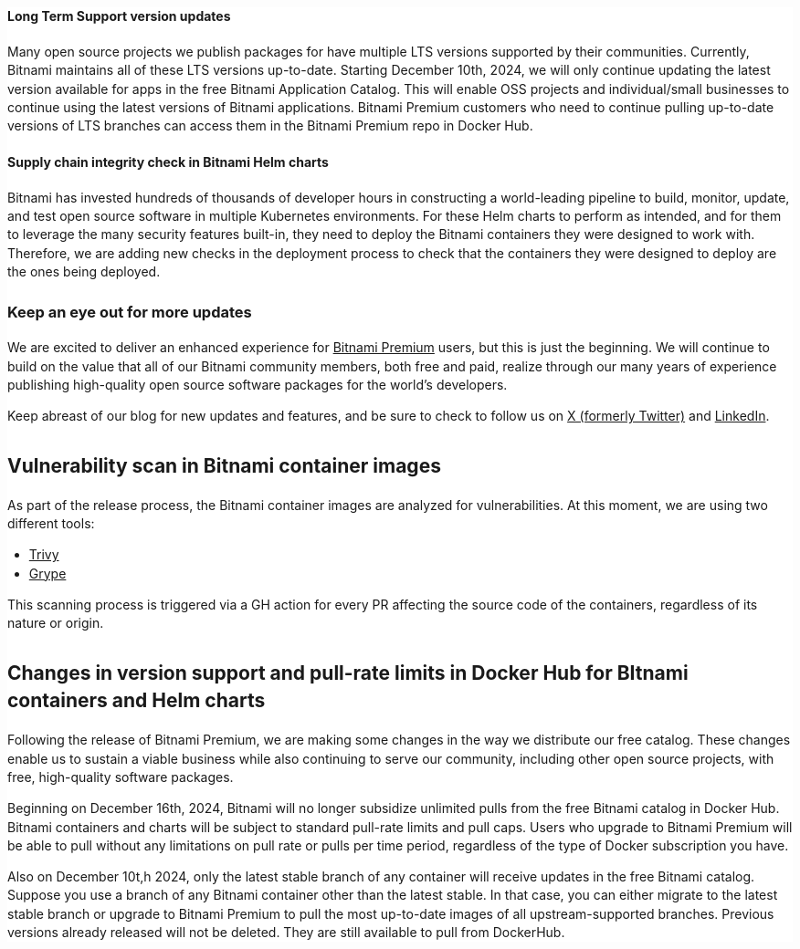 #### Long Term Support version updates

Many open source projects we publish packages for have multiple LTS versions supported by their communities. Currently, Bitnami maintains all of these LTS versions up-to-date. Starting December 10th, 2024, we will only continue updating the latest version available for apps in the free Bitnami Application Catalog. This will enable OSS projects and individual/small businesses to continue using the latest versions of Bitnami applications. Bitnami Premium customers who need to continue pulling up-to-date versions of LTS branches can access them in the Bitnami Premium repo in Docker Hub.

#### Supply chain integrity check in Bitnami Helm charts

Bitnami has invested hundreds of thousands of developer hours in constructing a world-leading pipeline to build, monitor, update, and test open source software in multiple Kubernetes environments. For these Helm charts to perform as intended, and for them to leverage the many security features built-in, they need to deploy the Bitnami containers they were designed to work with. Therefore, we are adding new checks in the deployment process to check that the containers they were designed to deploy are the ones being deployed.

### Keep an eye out for more updates

We are excited to deliver an enhanced experience for [Bitnami Premium](https://www.arrow.com/globalecs/na/vendors/bitnami?utm_source=bitnami&utm_medium=blog) users, but this is just the beginning. We will continue to build on the value that all of our Bitnami community members, both free and paid, realize through our many years of experience publishing high-quality open source software packages for the world’s developers.

Keep abreast of our blog for new updates and features, and be sure to check to follow us on [X (formerly Twitter)](https://x.com/bitnami) and [LinkedIn](https://www.linkedin.com/company/bitnami/).

## Vulnerability scan in Bitnami container images

As part of the release process, the Bitnami container images are analyzed for vulnerabilities. At this moment, we are using two different tools:

* [Trivy](https://github.com/aquasecurity/trivy)
* [Grype](https://github.com/anchore/grype)

This scanning process is triggered via a GH action for every PR affecting the source code of the containers, regardless of its nature or origin.

## Changes in version support and pull-rate limits in Docker Hub for BItnami containers and Helm charts 

Following the release of Bitnami Premium, we are making some changes in the way we distribute our free catalog. These changes enable us to sustain a viable business while also continuing to serve our community, including other open source projects, with free, high-quality software packages. 

Beginning on December 16th, 2024, Bitnami will no longer subsidize unlimited pulls from the free Bitnami catalog in Docker Hub. Bitnami containers and charts will be subject to standard pull-rate limits and pull caps. Users who upgrade to Bitnami Premium will be able to pull without any limitations on pull rate or pulls per time period, regardless of the type of Docker subscription you have.

Also on December 10t,h 2024, only the latest stable branch of any container will receive updates in the free Bitnami catalog. Suppose you use a branch of any Bitnami container other than the latest stable. In that case, you can either migrate to the latest stable branch or upgrade to Bitnami Premium to pull the most up-to-date images of all upstream-supported branches. Previous versions already released will not be deleted. They are still available to pull from DockerHub.
